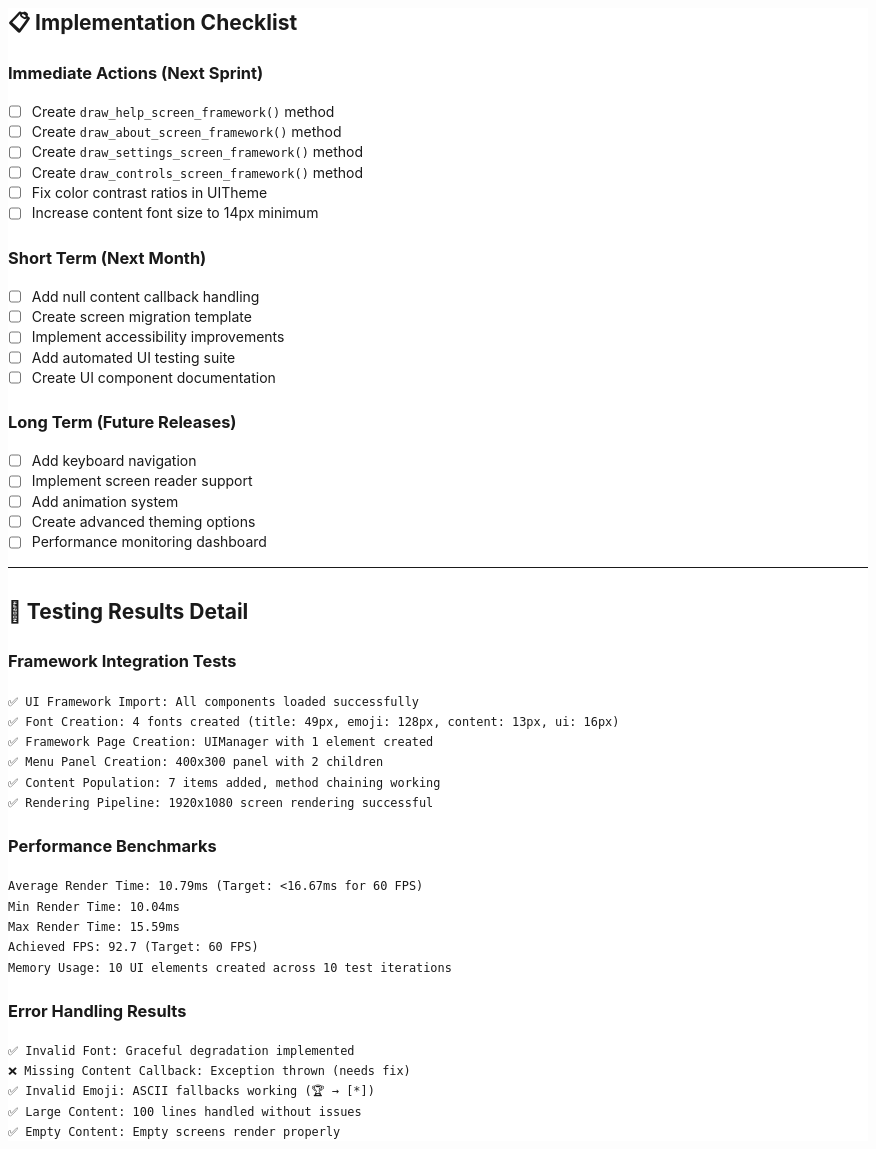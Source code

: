 ## 📋 **Implementation Checklist**

### **Immediate Actions (Next Sprint)**
- [ ] Create `draw_help_screen_framework()` method
- [ ] Create `draw_about_screen_framework()` method  
- [ ] Create `draw_settings_screen_framework()` method
- [ ] Create `draw_controls_screen_framework()` method
- [ ] Fix color contrast ratios in UITheme
- [ ] Increase content font size to 14px minimum

### **Short Term (Next Month)**
- [ ] Add null content callback handling
- [ ] Create screen migration template
- [ ] Implement accessibility improvements
- [ ] Add automated UI testing suite
- [ ] Create UI component documentation

### **Long Term (Future Releases)**
- [ ] Add keyboard navigation
- [ ] Implement screen reader support
- [ ] Add animation system
- [ ] Create advanced theming options
- [ ] Performance monitoring dashboard

---

## 🧪 **Testing Results Detail**

### **Framework Integration Tests**
```
✅ UI Framework Import: All components loaded successfully
✅ Font Creation: 4 fonts created (title: 49px, emoji: 128px, content: 13px, ui: 16px)
✅ Framework Page Creation: UIManager with 1 element created
✅ Menu Panel Creation: 400x300 panel with 2 children
✅ Content Population: 7 items added, method chaining working
✅ Rendering Pipeline: 1920x1080 screen rendering successful
```

### **Performance Benchmarks**
```
Average Render Time: 10.79ms (Target: <16.67ms for 60 FPS)
Min Render Time: 10.04ms
Max Render Time: 15.59ms
Achieved FPS: 92.7 (Target: 60 FPS)
Memory Usage: 10 UI elements created across 10 test iterations
```

### **Error Handling Results**
```
✅ Invalid Font: Graceful degradation implemented
❌ Missing Content Callback: Exception thrown (needs fix)
✅ Invalid Emoji: ASCII fallbacks working (🏆 → [*])
✅ Large Content: 100 lines handled without issues
✅ Empty Content: Empty screens render properly
```
